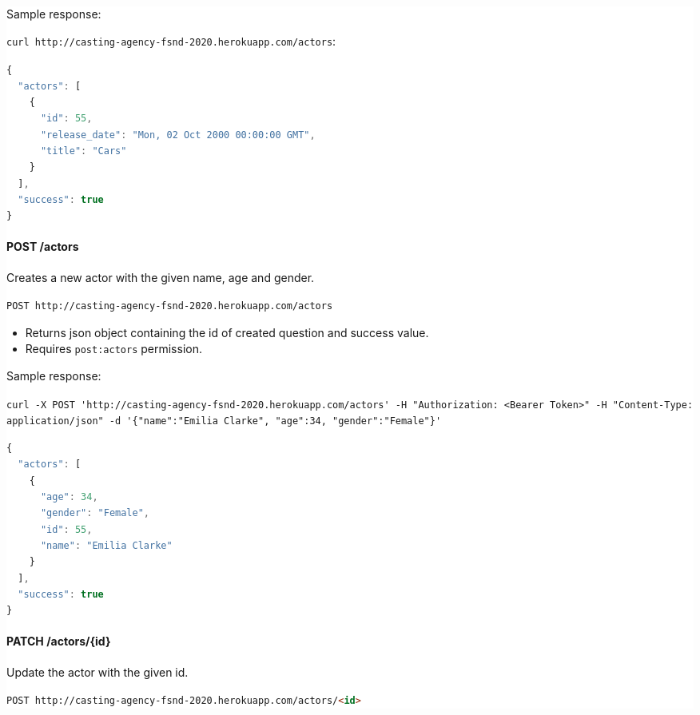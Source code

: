 Sample response:

`curl http://casting-agency-fsnd-2020.herokuapp.com/actors`:

```js
{
  "actors": [
    {
      "id": 55, 
      "release_date": "Mon, 02 Oct 2000 00:00:00 GMT", 
      "title": "Cars"
    }
  ], 
  "success": true
}

```
<a name="post-actors"/>

#### POST /actors

Creates a new actor with the given name, age and gender.

```html
POST http://casting-agency-fsnd-2020.herokuapp.com/actors
```

* Returns json object containing the id of created question and success value.
* Requires `post:actors` permission.

Sample response:

`curl -X POST 'http://casting-agency-fsnd-2020.herokuapp.com/actors' -H "Authorization: <Bearer Token>" -H "Content-Type: application/json" -d '{"name":"Emilia Clarke", "age":34, "gender":"Female"}'`

```js
{
  "actors": [
    {
      "age": 34, 
      "gender": "Female", 
      "id": 55, 
      "name": "Emilia Clarke"
    }
  ], 
  "success": true
}

```

<a name="patch-actors"/>

#### PATCH /actors/{id}

Update the actor with the given id.

```html
POST http://casting-agency-fsnd-2020.herokuapp.com/actors/<id>
```
